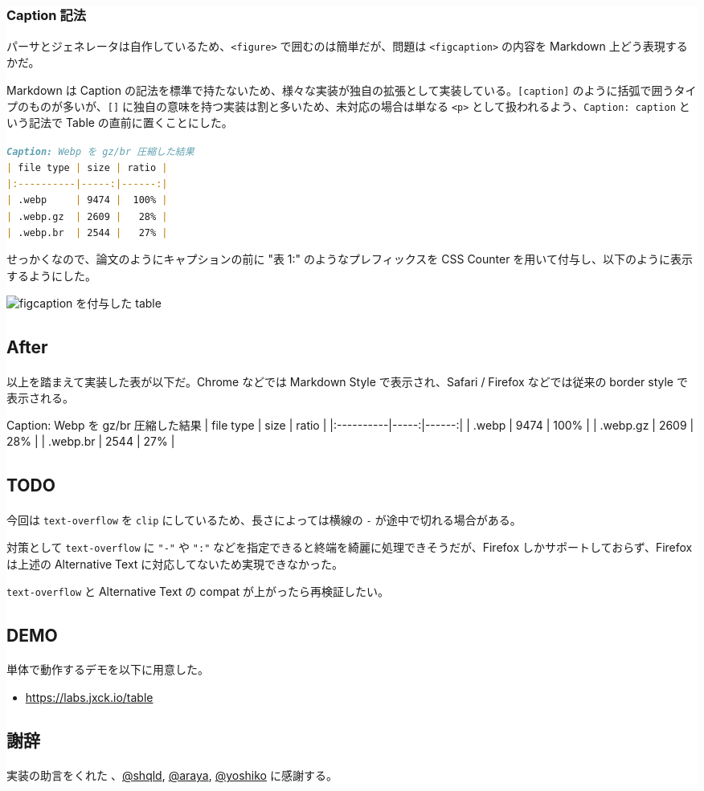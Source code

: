 
### Caption 記法

パーサとジェネレータは自作しているため、`<figure>` で囲むのは簡単だが、問題は `<figcaption>` の内容を Markdown 上どう表現するかだ。

Markdown は Caption の記法を標準で持たないため、様々な実装が独自の拡張として実装している。`[caption]` のように括弧で囲うタイプのものが多いが、`[]` に独自の意味を持つ実装は割と多いため、未対応の場合は単なる `<p>` として扱われるよう、`Caption: caption` という記法で Table の直前に置くことにした。

```md
Caption: Webp を gz/br 圧縮した結果
| file type | size | ratio |
|:----------|-----:|------:|
| .webp     | 9474 |  100% |
| .webp.gz  | 2609 |   28% |
| .webp.br  | 2544 |   27% |
```

せっかくなので、論文のようにキャプションの前に "表 1:" のようなプレフィックスを CSS Counter を用いて付与し、以下のように表示するようにした。

![figcaption を付与した table](figcaption.png#598x310)


## After

以上を踏まえて実装した表が以下だ。Chrome などでは Markdown Style で表示され、Safari / Firefox などでは従来の border style で表示される。

Caption: Webp を gz/br 圧縮した結果
| file type | size | ratio |
|:----------|-----:|------:|
| .webp     | 9474 |  100% |
| .webp.gz  | 2609 |   28% |
| .webp.br  | 2544 |   27% |


## TODO

今回は `text-overflow` を `clip` にしているため、長さによっては横線の `-` が途中で切れる場合がある。

対策として `text-overflow` に `"-"` や `":"` などを指定できると終端を綺麗に処理できそうだが、Firefox しかサポートしておらず、Firefox は上述の Alternative Text に対応してないため実現できなかった。

`text-overflow` と Alternative Text の compat が上がったら再検証したい。


## DEMO

単体で動作するデモを以下に用意した。

- https://labs.jxck.io/table


## 謝辞

実装の助言をくれた 、[@shqld](https://twitter.com/shqld), [@araya](https://twitter.com/arayaryoma), [@yoshiko](https://twitter.com/yoshiko_pg) に感謝する。
